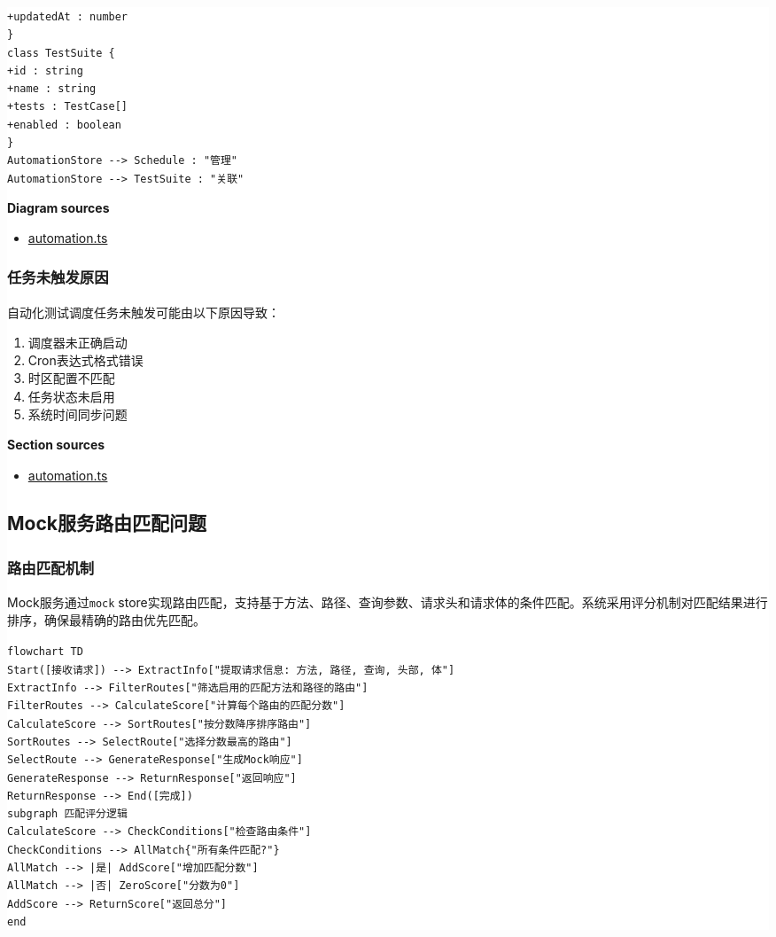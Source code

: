 ```mermaid
+updatedAt : number
}
class TestSuite {
+id : string
+name : string
+tests : TestCase[]
+enabled : boolean
}
AutomationStore --> Schedule : "管理"
AutomationStore --> TestSuite : "关联"
```

**Diagram sources**
- [automation.ts](file://packages/web-pro/src/stores/automation.ts#L0-L416)

### 任务未触发原因

自动化测试调度任务未触发可能由以下原因导致：
1. 调度器未正确启动
2. Cron表达式格式错误
3. 时区配置不匹配
4. 任务状态未启用
5. 系统时间同步问题

**Section sources**
- [automation.ts](file://packages/web-pro/src/stores/automation.ts#L329-L369)

## Mock服务路由匹配问题

### 路由匹配机制

Mock服务通过`mock` store实现路由匹配，支持基于方法、路径、查询参数、请求头和请求体的条件匹配。系统采用评分机制对匹配结果进行排序，确保最精确的路由优先匹配。

```mermaid
flowchart TD
Start([接收请求]) --> ExtractInfo["提取请求信息: 方法, 路径, 查询, 头部, 体"]
ExtractInfo --> FilterRoutes["筛选启用的匹配方法和路径的路由"]
FilterRoutes --> CalculateScore["计算每个路由的匹配分数"]
CalculateScore --> SortRoutes["按分数降序排序路由"]
SortRoutes --> SelectRoute["选择分数最高的路由"]
SelectRoute --> GenerateResponse["生成Mock响应"]
GenerateResponse --> ReturnResponse["返回响应"]
ReturnResponse --> End([完成])
subgraph 匹配评分逻辑
CalculateScore --> CheckConditions["检查路由条件"]
CheckConditions --> AllMatch{"所有条件匹配?"}
AllMatch --> |是| AddScore["增加匹配分数"]
AllMatch --> |否| ZeroScore["分数为0"]
AddScore --> ReturnScore["返回总分"]
end
```

